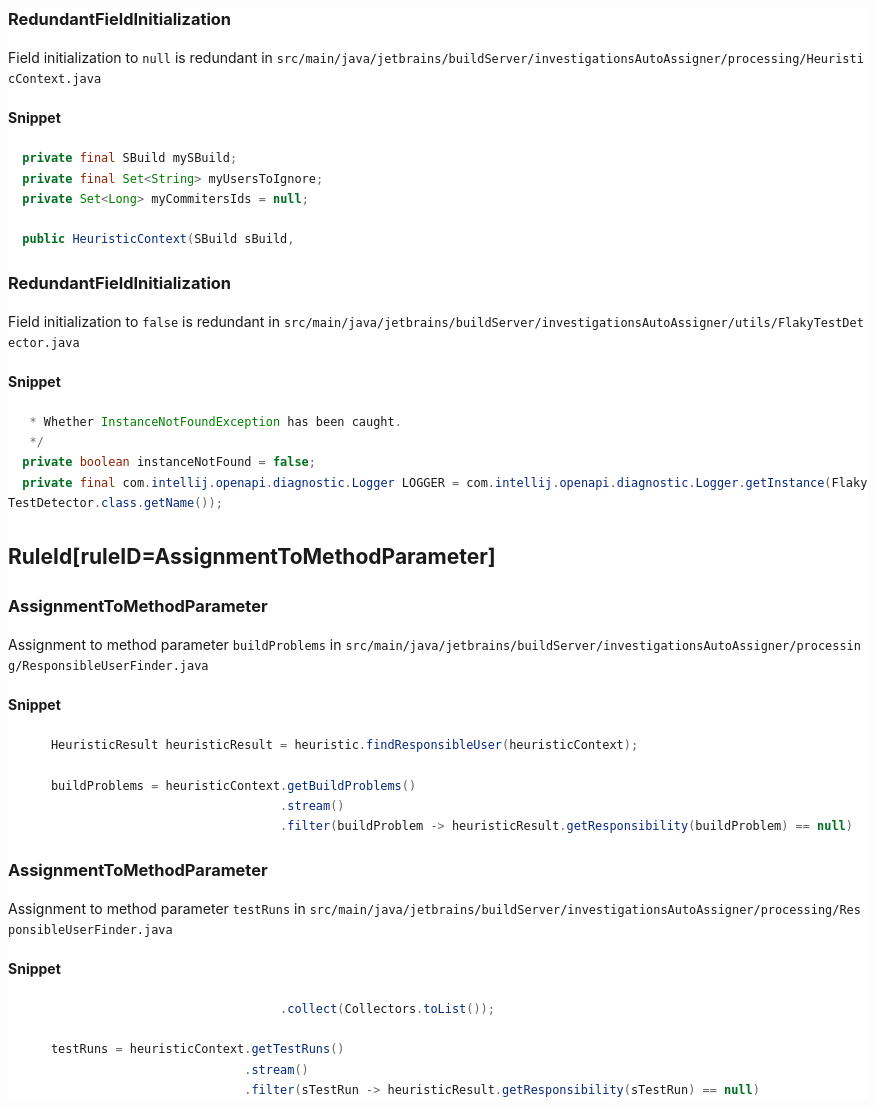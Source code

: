 ### RedundantFieldInitialization
Field initialization to `null` is redundant
in `src/main/java/jetbrains/buildServer/investigationsAutoAssigner/processing/HeuristicContext.java`
#### Snippet
```java
  private final SBuild mySBuild;
  private final Set<String> myUsersToIgnore;
  private Set<Long> myCommitersIds = null;

  public HeuristicContext(SBuild sBuild,
```

### RedundantFieldInitialization
Field initialization to `false` is redundant
in `src/main/java/jetbrains/buildServer/investigationsAutoAssigner/utils/FlakyTestDetector.java`
#### Snippet
```java
   * Whether InstanceNotFoundException has been caught.
   */
  private boolean instanceNotFound = false;
  private final com.intellij.openapi.diagnostic.Logger LOGGER = com.intellij.openapi.diagnostic.Logger.getInstance(FlakyTestDetector.class.getName());

```

## RuleId[ruleID=AssignmentToMethodParameter]
### AssignmentToMethodParameter
Assignment to method parameter `buildProblems`
in `src/main/java/jetbrains/buildServer/investigationsAutoAssigner/processing/ResponsibleUserFinder.java`
#### Snippet
```java
      HeuristicResult heuristicResult = heuristic.findResponsibleUser(heuristicContext);

      buildProblems = heuristicContext.getBuildProblems()
                                      .stream()
                                      .filter(buildProblem -> heuristicResult.getResponsibility(buildProblem) == null)
```

### AssignmentToMethodParameter
Assignment to method parameter `testRuns`
in `src/main/java/jetbrains/buildServer/investigationsAutoAssigner/processing/ResponsibleUserFinder.java`
#### Snippet
```java
                                      .collect(Collectors.toList());

      testRuns = heuristicContext.getTestRuns()
                                 .stream()
                                 .filter(sTestRun -> heuristicResult.getResponsibility(sTestRun) == null)
```
